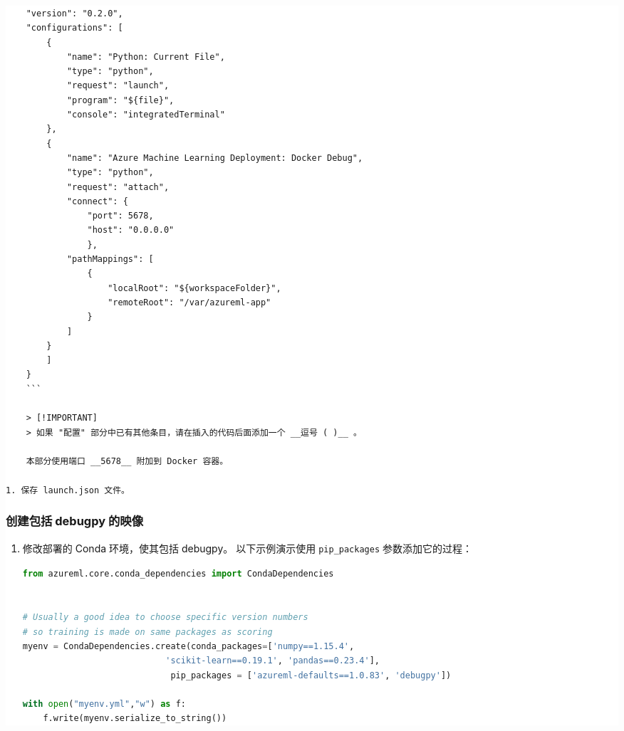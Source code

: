         "version": "0.2.0",
        "configurations": [
            {
                "name": "Python: Current File",
                "type": "python",
                "request": "launch",
                "program": "${file}",
                "console": "integratedTerminal"
            },
            {
                "name": "Azure Machine Learning Deployment: Docker Debug",
                "type": "python",
                "request": "attach",
                "connect": {
                    "port": 5678,
                    "host": "0.0.0.0"
                    },
                "pathMappings": [
                    {
                        "localRoot": "${workspaceFolder}",
                        "remoteRoot": "/var/azureml-app"
                    }
                ]
            }
            ]
        }
        ```

        > [!IMPORTANT]
        > 如果 "配置" 部分中已有其他条目，请在插入的代码后面添加一个 __逗号 ( )__ 。

        本部分使用端口 __5678__ 附加到 Docker 容器。

    1. 保存 launch.json 文件。

### <a name="create-an-image-that-includes-debugpy"></a>创建包括 debugpy 的映像

1. 修改部署的 Conda 环境，使其包括 debugpy。 以下示例演示使用 `pip_packages` 参数添加它的过程：

    ```python
    from azureml.core.conda_dependencies import CondaDependencies 


    # Usually a good idea to choose specific version numbers
    # so training is made on same packages as scoring
    myenv = CondaDependencies.create(conda_packages=['numpy==1.15.4',
                                'scikit-learn==0.19.1', 'pandas==0.23.4'],
                                 pip_packages = ['azureml-defaults==1.0.83', 'debugpy'])

    with open("myenv.yml","w") as f:
        f.write(myenv.serialize_to_string())
    ```
